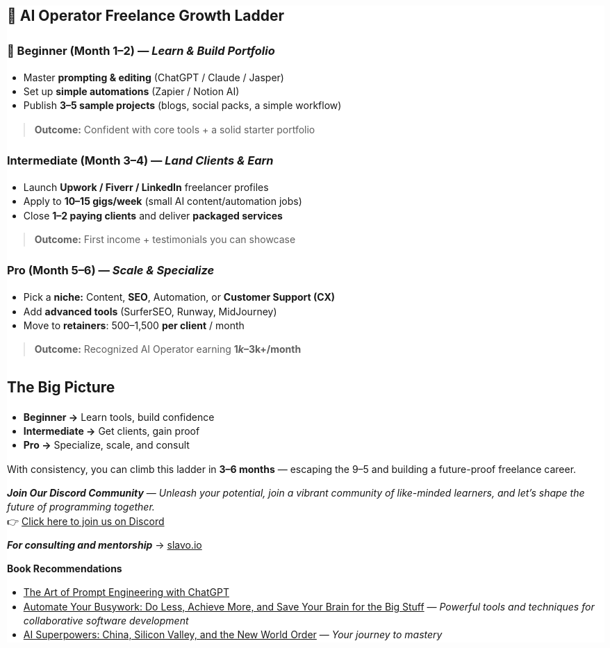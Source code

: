 ## 🌟 AI Operator Freelance Growth Ladder

### 🔹 Beginner (Month 1–2) — *Learn & Build Portfolio*
- Master **prompting & editing** (ChatGPT / Claude / Jasper)
- Set up **simple automations** (Zapier / Notion AI)
- Publish **3–5 sample projects** (blogs, social packs, a simple workflow)

> **Outcome:** Confident with core tools + a solid starter portfolio


### Intermediate (Month 3–4) — *Land Clients & Earn*
- Launch **Upwork / Fiverr / LinkedIn** freelancer profiles
- Apply to **10–15 gigs/week** (small AI content/automation jobs)
- Close **1–2 paying clients** and deliver **packaged services**

> **Outcome:** First income + testimonials you can showcase


### Pro (Month 5–6) — *Scale & Specialize*
- Pick a **niche:** Content, **SEO**, Automation, or **Customer Support (CX)**
- Add **advanced tools** (SurferSEO, Runway, MidJourney)
- Move to **retainers**: $500–$1,500 **per client** / month

> **Outcome:** Recognized AI Operator earning **$1k–$3k+/month**



## The Big Picture

- **Beginner →** Learn tools, build confidence  
- **Intermediate →** Get clients, gain proof  
- **Pro →** Specialize, scale, and consult

With consistency, you can climb this ladder in **3–6 months** — escaping the 9–5 and building a future-proof freelance career.


**_Join Our Discord Community_** — *Unleash your potential, join a vibrant community of like-minded learners, and let’s shape the future of programming together.*  
👉 [Click here to join us on Discord](https://discord.gg/rpfrPaAbFK)

**_For consulting and mentorship_** → [slavo.io](/contact)

**Book Recommendations**

- [The Art of Prompt Engineering with ChatGPT](https://amzn.to/3IgIyGV)  
- [Automate Your Busywork: Do Less, Achieve More, and Save Your Brain for the Big Stuff](https://amzn.to/3Knv5gY) — *Powerful tools and techniques for collaborative software development*  
- [AI Superpowers: China, Silicon Valley, and the New World Order](https://amzn.to/47WB5Hl) — *Your journey to mastery*


